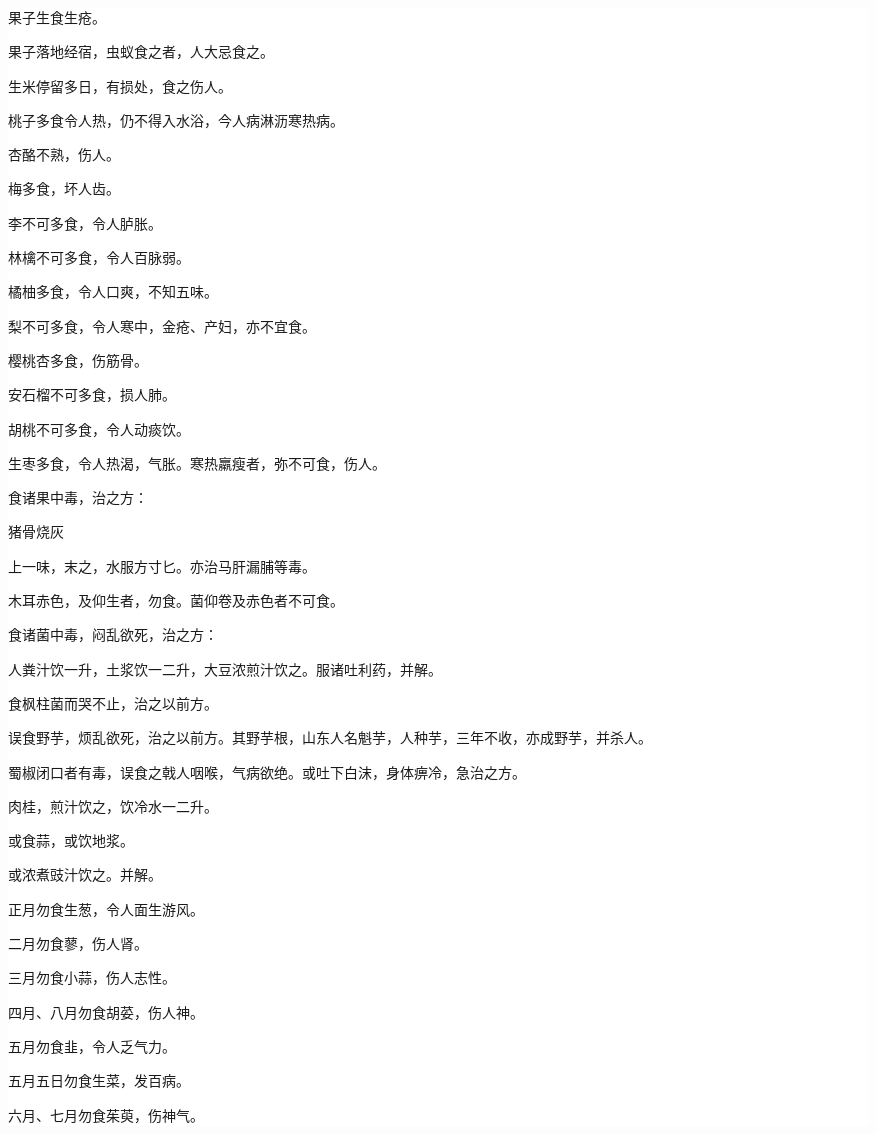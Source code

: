 果子生食生疮。

果子落地经宿，虫蚁食之者，人大忌食之。

生米停留多日，有损处，食之伤人。

桃子多食令人热，仍不得入水浴，今人病淋沥寒热病。

杏酪不熟，伤人。

梅多食，坏人齿。

李不可多食，令人胪胀。

林檎不可多食，令人百脉弱。

橘柚多食，令人口爽，不知五味。

梨不可多食，令人寒中，金疮、产妇，亦不宜食。

樱桃杏多食，伤筋骨。

安石榴不可多食，损人肺。

胡桃不可多食，令人动痰饮。

生枣多食，令人热渴，气胀。寒热羸瘦者，弥不可食，伤人。

食诸果中毒，治之方：

猪骨烧灰

上一味，末之，水服方寸匕。亦治马肝漏脯等毒。

木耳赤色，及仰生者，勿食。菌仰卷及赤色者不可食。

食诸菌中毒，闷乱欲死，治之方：

人粪汁饮一升，土浆饮一二升，大豆浓煎汁饮之。服诸吐利药，并解。

食枫柱菌而哭不止，治之以前方。

误食野芋，烦乱欲死，治之以前方。其野芋根，山东人名魁芋，人种芋，三年不收，亦成野芋，并杀人。

蜀椒闭口者有毒，误食之戟人咽喉，气病欲绝。或吐下白沫，身体痹冷，急治之方。

肉桂，煎汁饮之，饮冷水一二升。

或食蒜，或饮地浆。

或浓煮豉汁饮之。并解。

正月勿食生葱，令人面生游风。

二月勿食蓼，伤人肾。

三月勿食小蒜，伤人志性。

四月、八月勿食胡荽，伤人神。

五月勿食韭，令人乏气力。

五月五日勿食生菜，发百病。

六月、七月勿食茱萸，伤神气。
